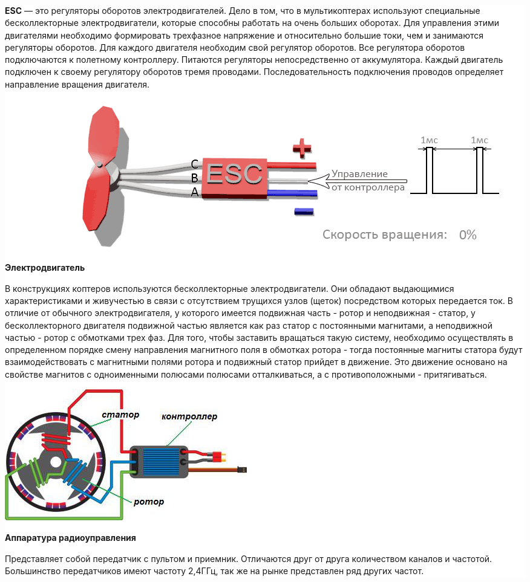**ESC** — это регуляторы оборотов электродвигателей. Дело в том, что в мультикоптерах используют специальные бесколлекторные электродвигатели, которые способны работать на очень больших оборотах. Для управления этими двигателями необходимо формировать трехфазное напряжение и относительно большие токи, чем и занимаются регуляторы оборотов. Для каждого двигателя необходим свой регулятор оборотов. Все регулятора оборотов подключаются к полетному контроллеру. Питаются регуляторы непосредственно от аккумулятора. Каждый двигатель подключен к своему регулятору оборотов тремя проводами. Последовательность подключения проводов определяет направление вращения двигателя.

![Esc](../img/1_12.png)

**Электродвигатель**

В конструкциях коптеров используются бесколлекторные электродвигатели. Они обладают выдающимися характеристиками и живучестью в связи с отсутствием трущихся узлов (щеток) посредством которых передается ток. В отличие от обычного электродвигателя, у которого имеется подвижная часть - ротор и неподвижная - статор, у бесколлекторного двигателя подвижной частью является как раз статор с постоянными магнитами, а неподвижной частью - ротор с обмотками трех фаз. Для того, чтобы заставить вращаться такую систему, необходимо осуществлять в определенном порядке смену направления магнитного поля в обмотках ротора - тогда постоянные магниты статора будут взаимодействовать с магнитными полями ротора и подвижный статор прийдет в движение. Это движение основано на свойстве магнитов с одноименными полюсами  полюсами отталкиваться, а с противоположными - притягиваться.

![Engine](../img/1_13.png)

**Аппаратура радиоуправления** 

Представляет собой передатчик с пультом и приемник. Отличаются друг от друга количеством каналов и частотой. Большинство передатчиков имеют частоту 2,4ГГц, так же на рынке представлен ряд других частот. 
